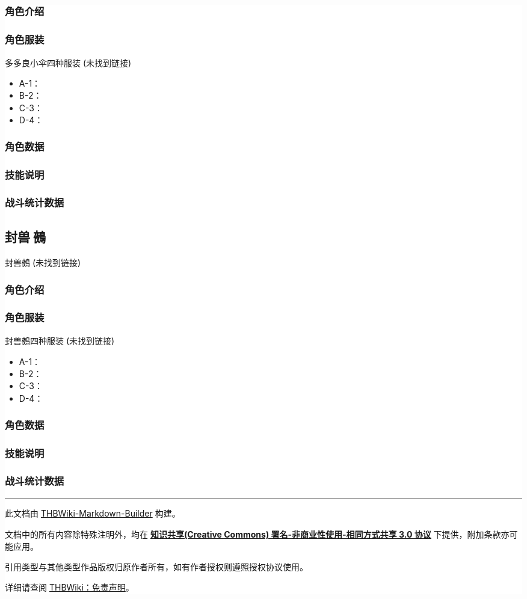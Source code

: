 ### 角色介绍

### 角色服装
多多良小伞四种服装 (未找到链接)
- A-1：
- B-2：
- C-3：
- D-4：


### 角色数据

### 技能说明

### 战斗统计数据

## 封兽 鵺
封兽鵺 (未找到链接)

### 角色介绍

### 角色服装
封兽鵺四种服装 (未找到链接)
- A-1：
- B-2：
- C-3：
- D-4：


### 角色数据

### 技能说明

### 战斗统计数据




---

此文档由 [THBWiki-Markdown-Builder](https://github.com/Delsin-Yu/THBWiki-Markdown-Builder) 构建。

文档中的所有内容除特殊注明外，均在 [**知识共享(Creative Commons) 署名-非商业性使用-相同方式共享 3.0 协议**](https://creativecommons.org/licenses/by-sa/3.0/deed.zh-hans) 下提供，附加条款亦可能应用。

引用类型与其他类型作品版权归原作者所有，如有作者授权则遵照授权协议使用。

详细请查阅 [THBWiki：免责声明](https://thbwiki.cc/THBWiki:%E5%85%8D%E8%B4%A3%E5%A3%B0%E6%98%8E)。

